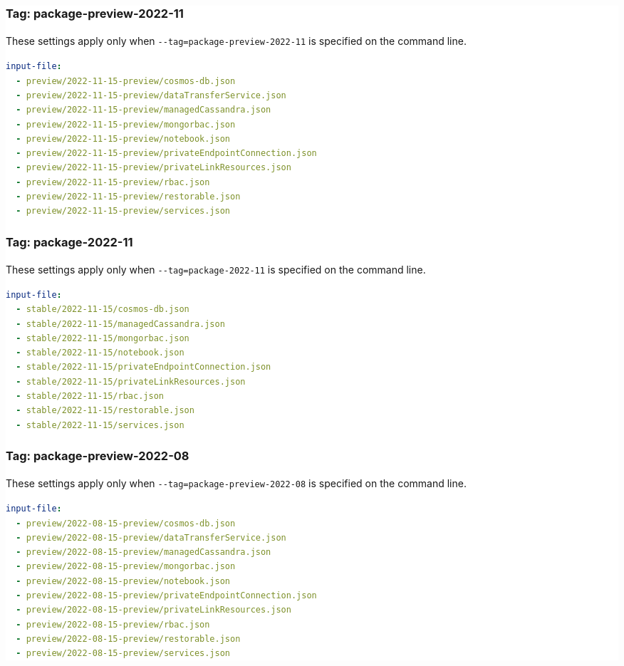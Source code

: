 ### Tag: package-preview-2022-11

These settings apply only when `--tag=package-preview-2022-11` is specified on the command line.

``` yaml $(tag) == 'package-preview-2022-11'
input-file:
  - preview/2022-11-15-preview/cosmos-db.json
  - preview/2022-11-15-preview/dataTransferService.json
  - preview/2022-11-15-preview/managedCassandra.json
  - preview/2022-11-15-preview/mongorbac.json
  - preview/2022-11-15-preview/notebook.json
  - preview/2022-11-15-preview/privateEndpointConnection.json
  - preview/2022-11-15-preview/privateLinkResources.json
  - preview/2022-11-15-preview/rbac.json
  - preview/2022-11-15-preview/restorable.json
  - preview/2022-11-15-preview/services.json

```

### Tag: package-2022-11

These settings apply only when `--tag=package-2022-11` is specified on the command line.

``` yaml $(tag) == 'package-2022-11'
input-file:
  - stable/2022-11-15/cosmos-db.json
  - stable/2022-11-15/managedCassandra.json
  - stable/2022-11-15/mongorbac.json
  - stable/2022-11-15/notebook.json
  - stable/2022-11-15/privateEndpointConnection.json
  - stable/2022-11-15/privateLinkResources.json
  - stable/2022-11-15/rbac.json
  - stable/2022-11-15/restorable.json
  - stable/2022-11-15/services.json

```

### Tag: package-preview-2022-08

These settings apply only when `--tag=package-preview-2022-08` is specified on the command line.

``` yaml $(tag) == 'package-preview-2022-08'
input-file:
  - preview/2022-08-15-preview/cosmos-db.json
  - preview/2022-08-15-preview/dataTransferService.json
  - preview/2022-08-15-preview/managedCassandra.json
  - preview/2022-08-15-preview/mongorbac.json
  - preview/2022-08-15-preview/notebook.json
  - preview/2022-08-15-preview/privateEndpointConnection.json
  - preview/2022-08-15-preview/privateLinkResources.json
  - preview/2022-08-15-preview/rbac.json
  - preview/2022-08-15-preview/restorable.json
  - preview/2022-08-15-preview/services.json
```
